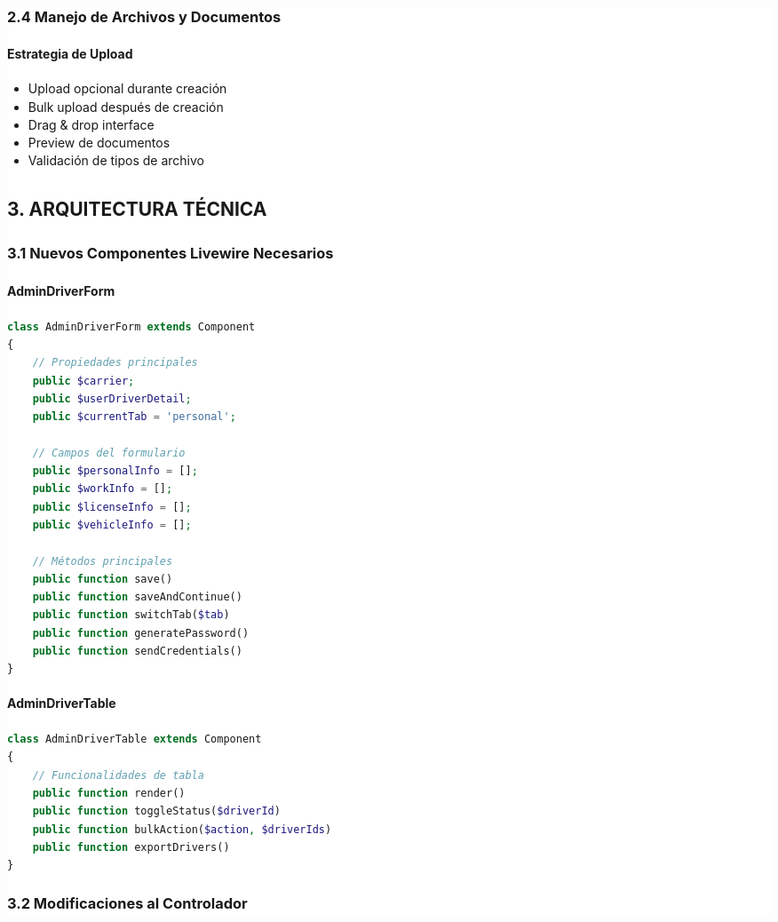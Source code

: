 ### 2.4 Manejo de Archivos y Documentos

#### Estrategia de Upload
- Upload opcional durante creación
- Bulk upload después de creación
- Drag & drop interface
- Preview de documentos
- Validación de tipos de archivo

## 3. ARQUITECTURA TÉCNICA

### 3.1 Nuevos Componentes Livewire Necesarios

#### AdminDriverForm
```php
class AdminDriverForm extends Component
{
    // Propiedades principales
    public $carrier;
    public $userDriverDetail;
    public $currentTab = 'personal';
    
    // Campos del formulario
    public $personalInfo = [];
    public $workInfo = [];
    public $licenseInfo = [];
    public $vehicleInfo = [];
    
    // Métodos principales
    public function save()
    public function saveAndContinue()
    public function switchTab($tab)
    public function generatePassword()
    public function sendCredentials()
}
```

#### AdminDriverTable
```php
class AdminDriverTable extends Component
{
    // Funcionalidades de tabla
    public function render()
    public function toggleStatus($driverId)
    public function bulkAction($action, $driverIds)
    public function exportDrivers()
}
```

### 3.2 Modificaciones al Controlador
